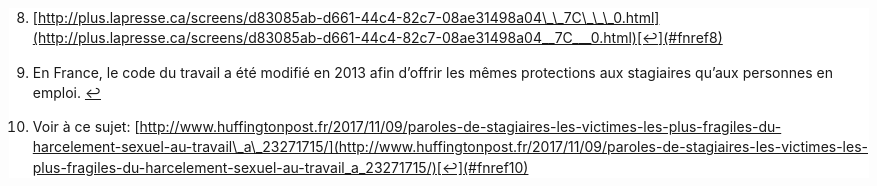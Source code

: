8. [http://plus.lapresse.ca/screens/d83085ab-d661-44c4-82c7-08ae31498a04\_\_7C\_\_\_0.html](http://plus.lapresse.ca/screens/d83085ab-d661-44c4-82c7-08ae31498a04__7C___0.html)[↩︎](#fnref8)
    
9. En France, le code du travail a été modifié en 2013 afin d’offrir les mêmes protections aux stagiaires qu’aux personnes en emploi. [↩︎](#fnref9)
    
10. Voir à ce sujet: [http://www.huffingtonpost.fr/2017/11/09/paroles-de-stagiaires-les-victimes-les-plus-fragiles-du-harcelement-sexuel-au-travail\_a\_23271715/](http://www.huffingtonpost.fr/2017/11/09/paroles-de-stagiaires-les-victimes-les-plus-fragiles-du-harcelement-sexuel-au-travail_a_23271715/)[↩︎](#fnref10)
